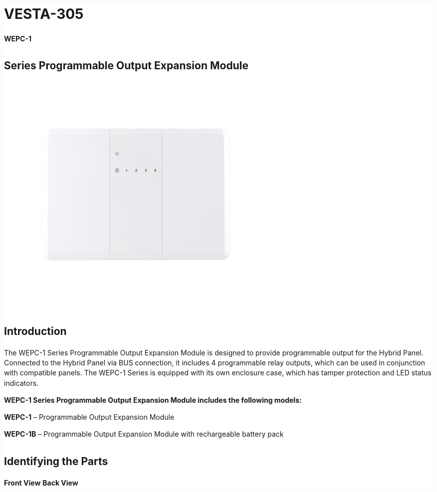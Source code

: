 # VESTA-305

**WEPC-1**

## &#x20;**Series Programmable Output Expansion Module**

<figure><img src=".gitbook/assets/image (28) (1).png" alt=""><figcaption></figcaption></figure>

## **Introduction**

The WEPC-1 Series Programmable Output Expansion Module is designed to provide programmable output for the Hybrid Panel. Connected to the Hybrid Panel via BUS connection, it includes 4 programmable relay outputs, which can be used in conjunction with compatible panels. The WEPC-1 Series is equipped with its own enclosure case, which has tamper protection and LED status indicators.

**WEPC-1 Series Programmable Output Expansion Module includes the following models:**

**WEPC-1** – Programmable Output Expansion Module

**WEPC-1B** – Programmable Output Expansion Module with rechargeable battery pack

## **Identifying the Parts**

**Front View** **Back View**


